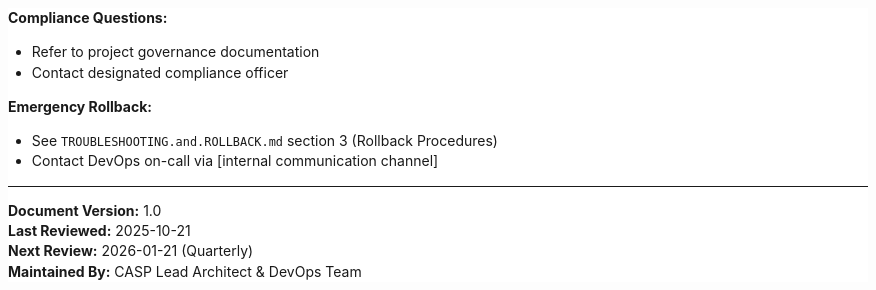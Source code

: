 **Compliance Questions:**

- Refer to project governance documentation
- Contact designated compliance officer

**Emergency Rollback:**

- See `TROUBLESHOOTING.and.ROLLBACK.md` section 3 (Rollback Procedures)
- Contact DevOps on-call via [internal communication channel]

---

**Document Version:** 1.0  
**Last Reviewed:** 2025-10-21  
**Next Review:** 2026-01-21 (Quarterly)  
**Maintained By:** CASP Lead Architect & DevOps Team
